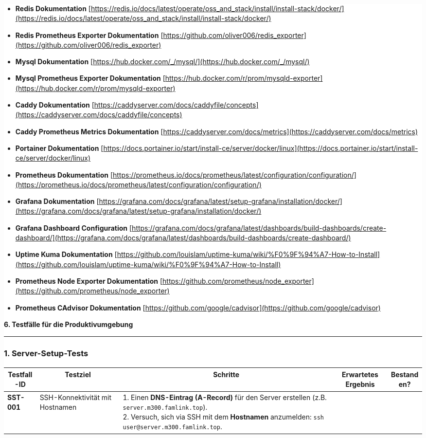 
- **Redis Dokumentation** [https://redis.io/docs/latest/operate/oss_and_stack/install/install-stack/docker/](https://redis.io/docs/latest/operate/oss_and_stack/install/install-stack/docker/)


- **Redis Prometheus Exporter Dokumentation** [https://github.com/oliver006/redis_exporter](https://github.com/oliver006/redis_exporter)


- **Mysql Dokumentation** [https://hub.docker.com/_/mysql/](https://hub.docker.com/_/mysql/)


- **Mysql Prometheus Exporter Dokumentation** [https://hub.docker.com/r/prom/mysqld-exporter](https://hub.docker.com/r/prom/mysqld-exporter)


- **Caddy Dokumentation** [https://caddyserver.com/docs/caddyfile/concepts](https://caddyserver.com/docs/caddyfile/concepts)


- **Caddy Prometheus Metrics Dokumentation** [https://caddyserver.com/docs/metrics](https://caddyserver.com/docs/metrics)


- **Portainer Dokumentation** [https://docs.portainer.io/start/install-ce/server/docker/linux](https://docs.portainer.io/start/install-ce/server/docker/linux)


- **Prometheus Dokumentation** [https://prometheus.io/docs/prometheus/latest/configuration/configuration/](https://prometheus.io/docs/prometheus/latest/configuration/configuration/)


- **Grafana Dokumentation** [https://grafana.com/docs/grafana/latest/setup-grafana/installation/docker/](https://grafana.com/docs/grafana/latest/setup-grafana/installation/docker/)


- **Grafana Dashboard Configuration** [https://grafana.com/docs/grafana/latest/dashboards/build-dashboards/create-dashboard/](https://grafana.com/docs/grafana/latest/dashboards/build-dashboards/create-dashboard/)


- **Uptime Kuma Dokumentation** [https://github.com/louislam/uptime-kuma/wiki/%F0%9F%94%A7-How-to-Install](https://github.com/louislam/uptime-kuma/wiki/%F0%9F%94%A7-How-to-Install)


- **Prometheus Node Exporter Dokumentation** [https://github.com/prometheus/node_exporter](https://github.com/prometheus/node_exporter)


- **Prometheus CAdvisor Dokumentation** [https://github.com/google/cadvisor](https://github.com/google/cadvisor)

**6\. Testfälle für die Produktivumgebung**

-------------------------------------------

<h3>1. Server-Setup-Tests</h3>
<table>
  <thead>
    <tr>
      <th>Testfall-ID</th>
      <th>Testziel</th>
      <th>Schritte</th>
      <th>Erwartetes Ergebnis</th>
      <th>Bestanden?</th>
    </tr>
  </thead>
  <tbody>
    <tr>
      <td><strong>SST-001</strong></td>
      <td>SSH-Konnektivität mit Hostnamen</td>
      <td>
        1. Einen <strong>DNS-Eintrag (A-Record)</strong> für den Server erstellen (z.B. <code>server.m300.famlink.top</code>).<br>
        2. Versuch, sich via SSH mit dem <strong>Hostnamen</strong> anzumelden: <code>ssh user@server.m300.famlink.top</code>.